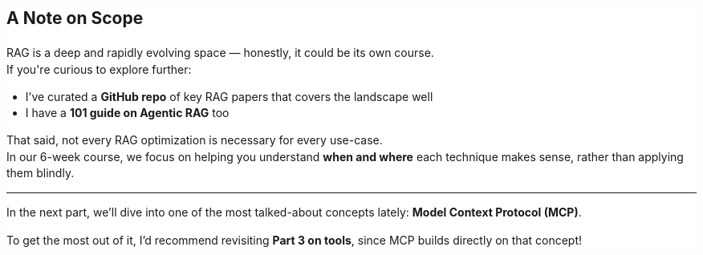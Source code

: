 
## A Note on Scope

RAG is a deep and rapidly evolving space — honestly, it could be its own course.  
If you're curious to explore further:  
- I’ve curated a **GitHub repo** of key RAG papers that covers the landscape well  
- I have a **101 guide on Agentic RAG** too

That said, not every RAG optimization is necessary for every use-case.  
In our 6-week course, we focus on helping you understand **when and where** each technique makes sense, rather than applying them blindly.

---


In the next part, we’ll dive into one of the most talked-about concepts lately: **Model Context Protocol (MCP)**.  

To get the most out of it, I’d recommend revisiting **Part 3 on tools**, since MCP builds directly on that concept!
